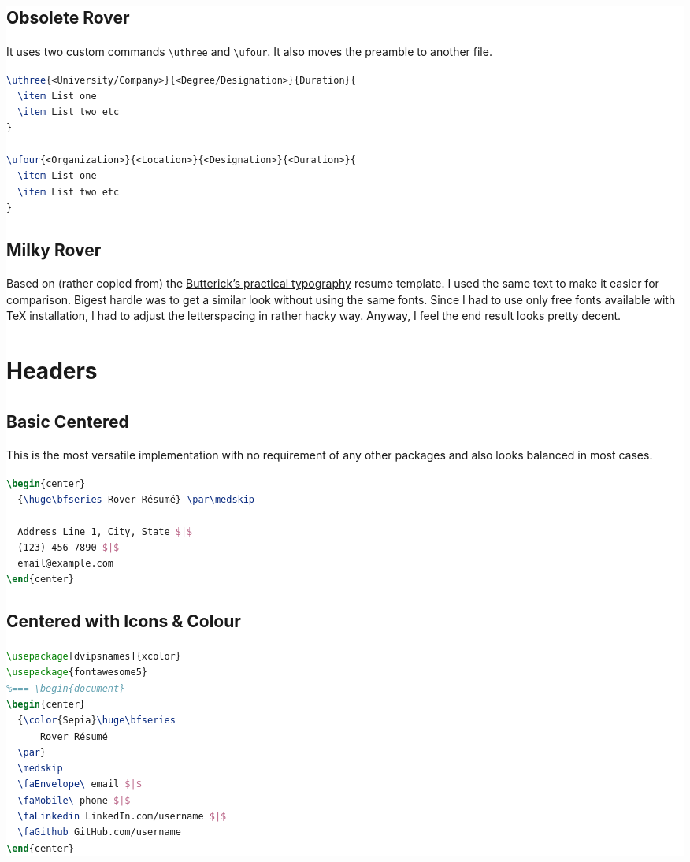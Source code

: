 ## Obsolete Rover

It uses two custom commands `\uthree` and `\ufour`. It also moves the preamble to another file. 
```latex
\uthree{<University/Company>}{<Degree/Designation>}{Duration}{
  \item List one
  \item List two etc
}

\ufour{<Organization>}{<Location>}{<Designation>}{<Duration>}{
  \item List one
  \item List two etc
}
```

## Milky Rover

Based on (rather copied from) the [Butterick’s practical typography](https://practicaltypography.com/resumes.html) resume template. I used the same text to make it easier for comparison. Bigest hardle was to get a similar look without using the same fonts. Since I had to use only free fonts available with TeX installation, I had to adjust the letterspacing in rather hacky way. Anyway, I feel the end result looks pretty decent. 


# Headers

## Basic Centered
This is the most versatile implementation with no requirement of any other packages and also looks balanced in most cases.

```latex
\begin{center}
  {\huge\bfseries Rover Résumé} \par\medskip
  
  Address Line 1, City, State $|$ 
  (123) 456 7890 $|$ 
  email@example.com 
\end{center}
```

## Centered with Icons & Colour
```latex
\usepackage[dvipsnames]{xcolor}
\usepackage{fontawesome5}
%=== \begin{document}
\begin{center}
  {\color{Sepia}\huge\bfseries 
      Rover Résumé 
  \par}
  \medskip
  \faEnvelope\ email $|$  
  \faMobile\ phone $|$ 
  \faLinkedin LinkedIn.com/username $|$ 
  \faGithub GitHub.com/username 
\end{center}
```
